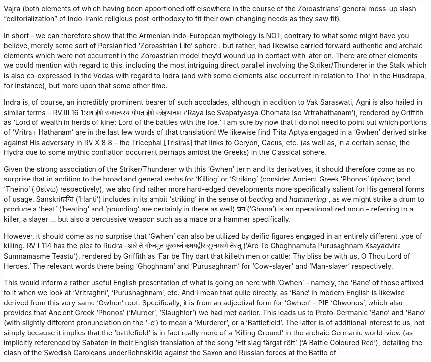Vajra (both elements of which having been apportioned off elsewhere in
the course of the Zoroastrians’ general mess-up slash “editorialization”
of Indo-Iranic religious post-orthodoxy to fit their own changing needs
as they saw fit).

In short – we can therefore show that the Armenian Indo-European
mythology is NOT, contrary to what some might have you believe, merely
some sort of Persianified ‘Zoroastrian Lite’ sphere : but rather, had
likewise carried forward authentic and archaic elements which were not
occurrent in the Zoroastrian model they’d wound up in contact with later
on. There are other elements we could mention with regard to this,
including the most intriguing direct parallel involving the
Striker/Thunderer in the Stalk which is also co-expressed in the Vedas
with regard to Indra (and with some elements also occurrent in relation
to Thor in the Husdrapa, for instance), but more upon that some other
time.

Indra is, of course, an incredibly prominent bearer of such accolades,
although in addition to Vak Saraswati, Agni is also hailed in similar
terms – RV III 16 1:राय ईशे सवपत्यस्य गोमत ईशे वर्त्रहथानाम (‘Raya Ise
Svapatyasya Ghomata Ise Vrtrahathanam’), rendered by Griffith as ‘Lord
of wealth in herds of kine; Lord of the battles with the foe.’ I am sure
by now that I do not need to point out which portions of ‘Vritra+
Hathanam’ are in the last few words of that translation! We likewise
find Trita Aptya engaged in a ‘Gwhen’ derived strike against His
adversary in RV X 8 8 – the Tricephal \[Trisiras\] that links to Geryon,
Cacus, etc. (as well as, in a certain sense, the Hydra due to some
mythic conflation occurrent perhaps amidst the Greeks) in the Classical
sphere.

Given the strong association of the Striker/Thunderer with this ‘Gwhen’
term and its derivatives, it should therefore come as no surprise that
in addition to the broad and general verbs for ‘Killing’ or ‘Striking’
(consider Ancient Greek ‘Phonos’ (φόνος )and ‘Theino’ ( θείνω)
respectively), we also find rather more hard-edged developments more
specifically salient for His general forms of usage. Sanskritहन्ति
(‘Hanti’) includes in its ambit ‘striking’ in the sense of *beating* and
*hammering* , as we might strike a drum to produce a ‘beat’ (‘beating’
and ‘pounding’ are certainly in there as well).घन (‘Ghana’) is an
operationalized noun – referring to a killer, a slayer … but also a
percussive weapon such as a mace or a hammer specifically.

However, it should come as no surprise that ‘Gwhen’ can also be utilized
by deific figures engaged in an entirely different type of killing. RV I
114 has the plea to Rudra –आरे ते गोघ्नमुत पूरुषघ्नं कषयद्वीर
सुम्नमस्मे तेस्तु (‘Are Te Ghoghnamuta Purusaghnam Ksayadvira Sumnamasme
Teastu’), rendered by Griffith as ‘Far be Thy dart that killeth men or
cattle: Thy bliss be with us, O Thou Lord of Heroes.’ The relevant words
there being ‘Ghoghnam’ and ‘Purusaghnam’ for ‘Cow-slayer’ and
‘Man-slayer’ respectively.

This would inform a rather useful English presentation of what is going
on here with ‘Gwhen’ – namely, the ‘Bane’ of those affixed to it when we
look at ‘Vritraghni’, ‘Purushaghnam’, etc. And I mean that quite
directly, as ‘Bane’ in modern English is likewise derived from this very
same ‘Gwhen’ root. Specifically, it is from an adjectival form for
‘Gwhen’ – PIE ‘Ghwonos’, which also provides that Ancient Greek ‘Phonos’
(‘Murder’, ‘Slaughter’) we had met earlier. This leads us to
Proto-Germanic ‘Bano’ and ‘Bano’ (with slightly different pronunciation
on the ‘-o’) to mean a ‘Murderer’, or a ‘Battlefield’. The latter is of
additional interest to us, not simply because it implies that the
‘battlefield’ is in fact really more of a ‘Killing Ground’ in the
archaic Germanic world-view (as implicitly referenced by Sabaton in
their English translation of the song ‘Ett slag färgat rött’ (‘A Battle
Coloured Red’), detailing the clash of the Swedish Caroleans
underRehnskiöld against the Saxon and Russian forces at the Battle of